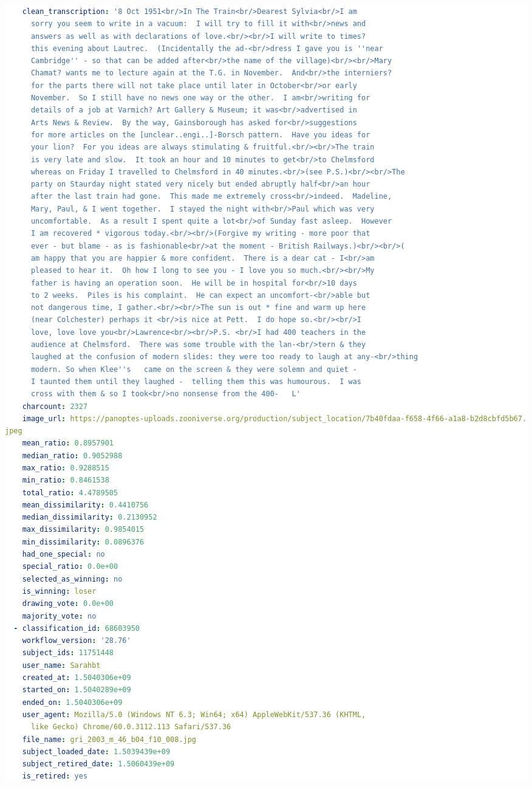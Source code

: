 ```yaml
    clean_transcription: '8 Oct 1951<br/>In The Train<br/>Dearest Sylvia<br/>I am
      sorry you seem to write in a vacuum:  I will try to fill it with<br/>news and
      answers as well as with declarations of love.<br/><br/>I will write to times?
      this evening about Lautrec.  (Incidentally the ad-<br/>dress I gave you is ''near
      Cambridge'' - so that can be added after<br/>the name of the village)<br/><br/>Mary
      Chamat? wants me to lecture again at the T.G. in November.  And<br/>the interniers?
      for the parts there will not take place until later in October<br/>or early
      November.  So I still have no news one way or the other.  I am<br/>writing for
      details of a job at Varmich? Art Gallery & Museum; it was<br/>advertised in
      Arts News & Review.  By the way, Gainsborough has asked for<br/>suggestions
      for more articles on the [unclear..engi..]-Borsch pattern.  Have you ideas for
      your lion?  For you ideas are always stimulating & fruitful.<br/><br/>The train
      is very late and slow.  It took an hour and 10 minutes to get<br/>to Chelmsford
      whereas on Friday I travelled to Chelmsford in 40 minutes.<br/>(see P.S.)<br/><br/>The
      party on Staurday night stated very nicely but ended abruptly half<br/>an hour
      after the last train had gone.  This made me extremely cross<br/>indeed.  Madeline,
      Mary, Paul, & I went together.  I stayed the night with<br/>Paul which was very
      uncomfortable.  As a result I spent quite a lot<br/>of Sunday fast asleep.  However
      I am recovered * vigorous today.<br/><br/>(Forgive my writing - more poor that
      ever - but blame - as is fashionable<br/>at the moment - British Railways.)<br/><br/>(
      am happy that you are happier & more confident.  There is a dear cat - I<br/>am
      pleased to hear it.  Oh how I long to see you - I love you so much.<br/><br/>My
      father is having an operation soon.  He will be in hospital for<br/>10 days
      to 2 weeks.  Piles is his complaint.  He can expect an uncomfort-<br/>able but
      not dangerous time, I gather.<br/><br/>The sun is out * fine and warm up here
      (near Colchester) perhaps it <br/>is nice at Pett.  I do hope so.<br/><br/>I
      love, love love you<br/>Lawrence<br/><br/>P.S. <br/>I had 400 teachers in the
      audience at Chelmsford.  There was some trouble with the lan-<br/>tern & they
      laughed at the confusion of modern slides: they were too ready to laugh at any-<br/>thing
      modern. So when Klee''s   came on the screen & they were solemn and quiet -
      I taunted them until they laughed -  telling them this was humourous.  I was
      cross with them & so I took<br/>no nonsense from the 400-   L'
    charcount: 2327
    image_url: https://panoptes-uploads.zooniverse.org/production/subject_location/7b40fdaa-f658-4f66-a1a8-b2d8cbfd5b67.jpeg
    mean_ratio: 0.8957901
    median_ratio: 0.9052988
    max_ratio: 0.9288515
    min_ratio: 0.8461538
    total_ratio: 4.4789505
    mean_dissimilarity: 0.4410756
    median_dissimilarity: 0.2130952
    max_dissimilarity: 0.9854015
    min_dissimilarity: 0.0896376
    had_one_special: no
    special_ratio: 0.0e+00
    selected_as_winning: no
    is_winning: loser
    drawing_vote: 0.0e+00
    majority_vote: no
  - classification_id: 68603950
    workflow_version: '28.76'
    subject_ids: 11751448
    user_name: Sarahbt
    created_at: 1.5040306e+09
    started_on: 1.5040289e+09
    ended_on: 1.5040306e+09
    user_agent: Mozilla/5.0 (Windows NT 6.3; Win64; x64) AppleWebKit/537.36 (KHTML,
      like Gecko) Chrome/60.0.3112.113 Safari/537.36
    file_name: gri_2003_m_46_b04_f10_008.jpg
    subject_loaded_date: 1.5039439e+09
    subject_retired_date: 1.5060439e+09
    is_retired: yes
```